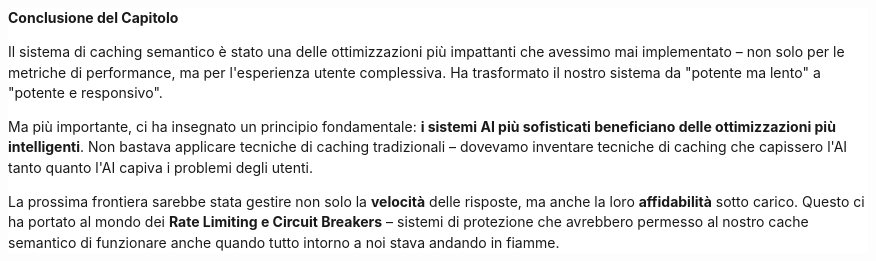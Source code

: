 **Conclusione del Capitolo**

Il sistema di caching semantico è stato una delle ottimizzazioni più impattanti che avessimo mai implementato – non solo per le metriche di performance, ma per l'esperienza utente complessiva. Ha trasformato il nostro sistema da "potente ma lento" a "potente e responsivo".

Ma più importante, ci ha insegnato un principio fondamentale: **i sistemi AI più sofisticati beneficiano delle ottimizzazioni più intelligenti**. Non bastava applicare tecniche di caching tradizionali – dovevamo inventare tecniche di caching che capissero l'AI tanto quanto l'AI capiva i problemi degli utenti.

La prossima frontiera sarebbe stata gestire non solo la **velocità** delle risposte, ma anche la loro **affidabilità** sotto carico. Questo ci ha portato al mondo dei **Rate Limiting e Circuit Breakers** – sistemi di protezione che avrebbero permesso al nostro cache semantico di funzionare anche quando tutto intorno a noi stava andando in fiamme.